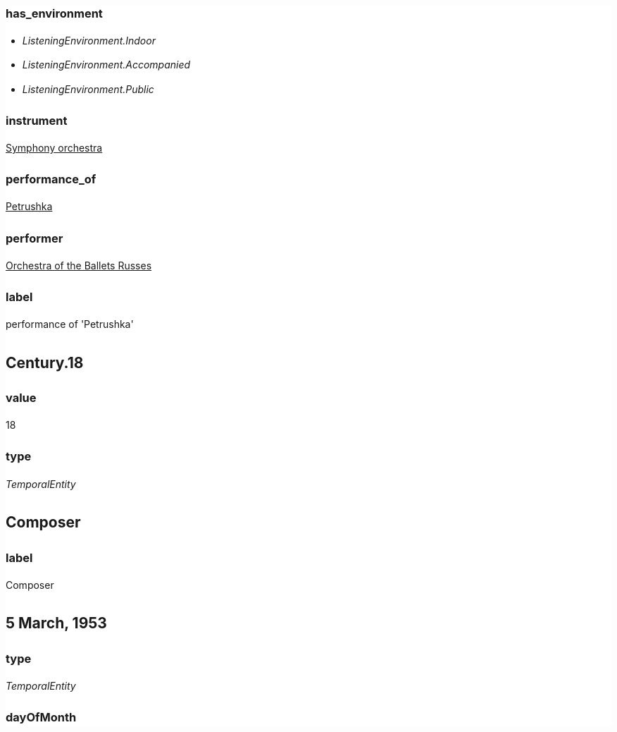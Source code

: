 ### has_environment

 - *ListeningEnvironment.Indoor*

 - *ListeningEnvironment.Accompanied*

 - *ListeningEnvironment.Public*

### instrument


[Symphony orchestra](#Symphony-orchestra)

### performance_of


[Petrushka](#Petrushka)

### performer


[Orchestra of the Ballets Russes](#Orchestra-of-the-Ballets-Russes)

### label


performance of 'Petrushka'

## Century.18

### value


18

### type


*TemporalEntity*

## Composer

### label


Composer

## 5 March, 1953

### type


*TemporalEntity*

### dayOfMonth

